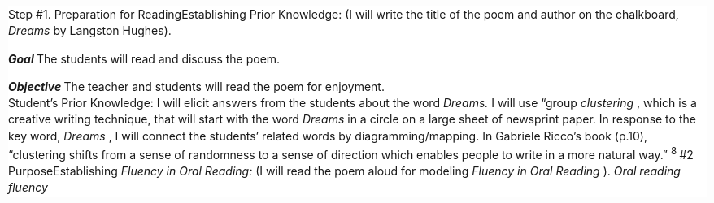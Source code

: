 Step #1. Preparation for ReadingEstablishing Prior Knowledge: (I will write the title of the poem and author on the chalkboard,
<i>
Dreams
</i>
by Langston Hughes).
<p>
<b>
<i>
<i>
<b>
Goal
</b>
</i>
</i>
</b>
The students will read and discuss the poem.
<br/>
</p>
<p>
<b>
<i>
<i>
<b>
Objective
</b>
</i>
</i>
</b>
The teacher and students will read the poem for enjoyment.
<br/>
Student’s Prior Knowledge: I will elicit answers from the students about the word
<i>
Dreams.
</i>
I will use “group
<i>
clustering
</i>
, which is a creative writing technique, that will start with the word
<i>
Dreams
</i>
in a circle on a large sheet of newsprint paper. In response to the key word,
<i>
Dreams
</i>
, I will connect the students’ related words by diagramming/mapping. In Gabriele Ricco’s book (p.10), “clustering shifts from a sense of randomness to a sense of direction which enables people to write in a more natural way.”
<sup>
8
</sup>
#2 PurposeEstablishing
<i>
Fluency in Oral Reading:
</i>
(I will read the poem aloud for modeling
<i>
Fluency in Oral Reading
</i>
).
<i>
Oral reading fluency